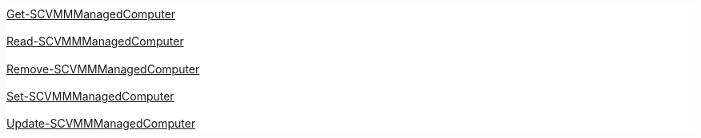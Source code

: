 [Get-SCVMMManagedComputer](xref:SystemCenter2016/VirtualMachineManager/vlatest/Get-SCVMMManagedComputer.md)

[Read-SCVMMManagedComputer](xref:SystemCenter2016/VirtualMachineManager/vlatest/Read-SCVMMManagedComputer.md)

[Remove-SCVMMManagedComputer](xref:SystemCenter2016/VirtualMachineManager/vlatest/Remove-SCVMMManagedComputer.md)

[Set-SCVMMManagedComputer](xref:SystemCenter2016/VirtualMachineManager/vlatest/Set-SCVMMManagedComputer.md)

[Update-SCVMMManagedComputer](xref:SystemCenter2016/VirtualMachineManager/vlatest/Update-SCVMMManagedComputer.md)

